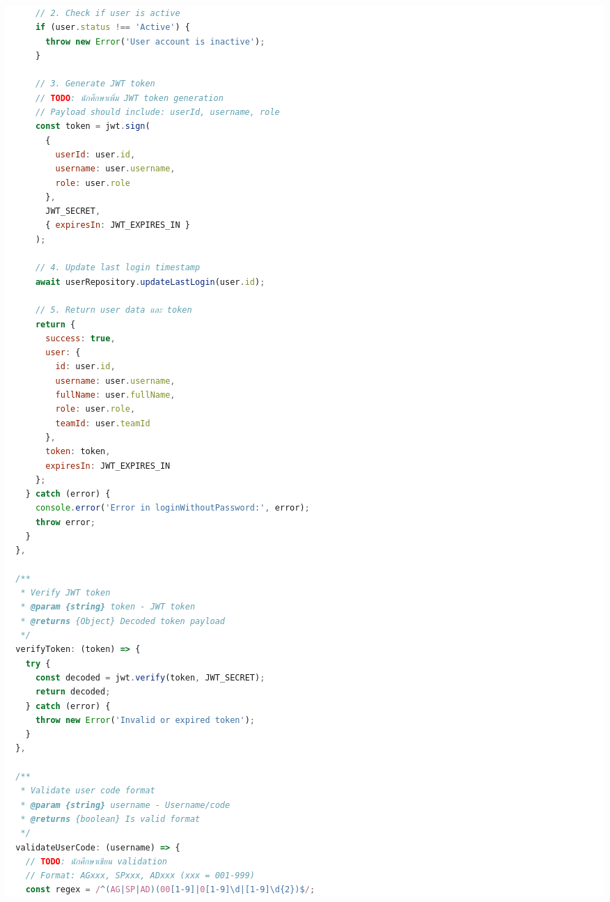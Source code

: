 ```javascript
      // 2. Check if user is active
      if (user.status !== 'Active') {
        throw new Error('User account is inactive');
      }

      // 3. Generate JWT token
      // TODO: นักศึกษาเพิ่ม JWT token generation
      // Payload should include: userId, username, role
      const token = jwt.sign(
        {
          userId: user.id,
          username: user.username,
          role: user.role
        },
        JWT_SECRET,
        { expiresIn: JWT_EXPIRES_IN }
      );

      // 4. Update last login timestamp
      await userRepository.updateLastLogin(user.id);

      // 5. Return user data และ token
      return {
        success: true,
        user: {
          id: user.id,
          username: user.username,
          fullName: user.fullName,
          role: user.role,
          teamId: user.teamId
        },
        token: token,
        expiresIn: JWT_EXPIRES_IN
      };
    } catch (error) {
      console.error('Error in loginWithoutPassword:', error);
      throw error;
    }
  },

  /**
   * Verify JWT token
   * @param {string} token - JWT token
   * @returns {Object} Decoded token payload
   */
  verifyToken: (token) => {
    try {
      const decoded = jwt.verify(token, JWT_SECRET);
      return decoded;
    } catch (error) {
      throw new Error('Invalid or expired token');
    }
  },

  /**
   * Validate user code format
   * @param {string} username - Username/code
   * @returns {boolean} Is valid format
   */
  validateUserCode: (username) => {
    // TODO: นักศึกษาเขียน validation
    // Format: AGxxx, SPxxx, ADxxx (xxx = 001-999)
    const regex = /^(AG|SP|AD)(00[1-9]|0[1-9]\d|[1-9]\d{2})$/;
```